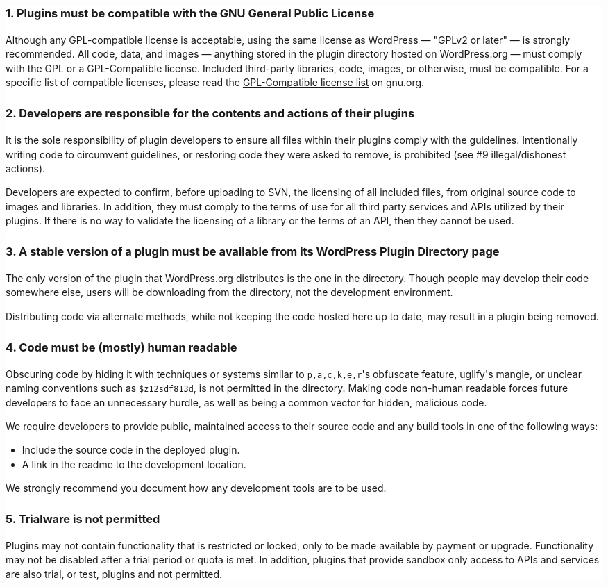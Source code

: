 ### 1. Plugins must be compatible with the GNU General Public License

Although any GPL-compatible license is acceptable, using the same license as WordPress — "GPLv2 or later" — is strongly recommended. All code, data, and images — anything stored in the plugin directory hosted on WordPress.org — must comply with the GPL or a GPL-Compatible license. Included third-party libraries, code, images, or otherwise, must be compatible. For a specific list of compatible licenses, please read the [GPL-Compatible license list](https://www.gnu.org/licenses/license-list.html#GPLCompatibleLicenses) on gnu.org.

### 2. Developers are responsible for the contents and actions of their plugins

It is the sole responsibility of plugin developers to ensure all files within their plugins comply with the guidelines. Intentionally writing code to circumvent guidelines, or restoring code they were asked to remove, is prohibited (see #9 illegal/dishonest actions).

Developers are expected to confirm, before uploading to SVN, the licensing of all included files, from original source code to images and libraries. In addition, they must comply to the terms of use for all third party services and APIs utilized by their plugins. If there is no way to validate the licensing of a library or the terms of an API, then they cannot be used.

### 3. A stable version of a plugin must be available from its WordPress Plugin Directory page

The only version of the plugin that WordPress.org distributes is the one in the directory. Though people may develop their code somewhere else, users will be downloading from the directory, not the development environment.

Distributing code via alternate methods, while not keeping the code hosted here up to date, may result in a plugin being removed.

### 4. Code must be (mostly) human readable

Obscuring code by hiding it with techniques or systems similar to `p,a,c,k,e,r`'s obfuscate feature, uglify's mangle, or unclear naming conventions such as `$z12sdf813d`, is not permitted in the directory. Making code non-human readable forces future developers to face an unnecessary hurdle, as well as being a common vector for hidden, malicious code.

We require developers to provide public, maintained access to their source code and any build tools in one of the following ways:

- Include the source code in the deployed plugin.
- A link in the readme to the development location.

We strongly recommend you document how any development tools are to be used.

### 5. Trialware is not permitted

Plugins may not contain functionality that is restricted or locked, only to be made available by payment or upgrade. Functionality may not be disabled after a trial period or quota is met. In addition, plugins that provide sandbox only access to APIs and services are also trial, or test, plugins and not permitted.
